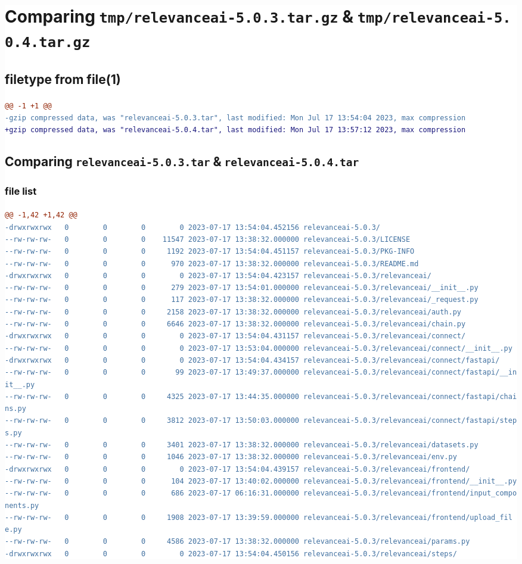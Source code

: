# Comparing `tmp/relevanceai-5.0.3.tar.gz` & `tmp/relevanceai-5.0.4.tar.gz`

## filetype from file(1)

```diff
@@ -1 +1 @@
-gzip compressed data, was "relevanceai-5.0.3.tar", last modified: Mon Jul 17 13:54:04 2023, max compression
+gzip compressed data, was "relevanceai-5.0.4.tar", last modified: Mon Jul 17 13:57:12 2023, max compression
```

## Comparing `relevanceai-5.0.3.tar` & `relevanceai-5.0.4.tar`

### file list

```diff
@@ -1,42 +1,42 @@
-drwxrwxrwx   0        0        0        0 2023-07-17 13:54:04.452156 relevanceai-5.0.3/
--rw-rw-rw-   0        0        0    11547 2023-07-17 13:38:32.000000 relevanceai-5.0.3/LICENSE
--rw-rw-rw-   0        0        0     1192 2023-07-17 13:54:04.451157 relevanceai-5.0.3/PKG-INFO
--rw-rw-rw-   0        0        0      970 2023-07-17 13:38:32.000000 relevanceai-5.0.3/README.md
-drwxrwxrwx   0        0        0        0 2023-07-17 13:54:04.423157 relevanceai-5.0.3/relevanceai/
--rw-rw-rw-   0        0        0      279 2023-07-17 13:54:01.000000 relevanceai-5.0.3/relevanceai/__init__.py
--rw-rw-rw-   0        0        0      117 2023-07-17 13:38:32.000000 relevanceai-5.0.3/relevanceai/_request.py
--rw-rw-rw-   0        0        0     2158 2023-07-17 13:38:32.000000 relevanceai-5.0.3/relevanceai/auth.py
--rw-rw-rw-   0        0        0     6646 2023-07-17 13:38:32.000000 relevanceai-5.0.3/relevanceai/chain.py
-drwxrwxrwx   0        0        0        0 2023-07-17 13:54:04.431157 relevanceai-5.0.3/relevanceai/connect/
--rw-rw-rw-   0        0        0        0 2023-07-17 13:53:04.000000 relevanceai-5.0.3/relevanceai/connect/__init__.py
-drwxrwxrwx   0        0        0        0 2023-07-17 13:54:04.434157 relevanceai-5.0.3/relevanceai/connect/fastapi/
--rw-rw-rw-   0        0        0       99 2023-07-17 13:49:37.000000 relevanceai-5.0.3/relevanceai/connect/fastapi/__init__.py
--rw-rw-rw-   0        0        0     4325 2023-07-17 13:44:35.000000 relevanceai-5.0.3/relevanceai/connect/fastapi/chains.py
--rw-rw-rw-   0        0        0     3812 2023-07-17 13:50:03.000000 relevanceai-5.0.3/relevanceai/connect/fastapi/steps.py
--rw-rw-rw-   0        0        0     3401 2023-07-17 13:38:32.000000 relevanceai-5.0.3/relevanceai/datasets.py
--rw-rw-rw-   0        0        0     1046 2023-07-17 13:38:32.000000 relevanceai-5.0.3/relevanceai/env.py
-drwxrwxrwx   0        0        0        0 2023-07-17 13:54:04.439157 relevanceai-5.0.3/relevanceai/frontend/
--rw-rw-rw-   0        0        0      104 2023-07-17 13:40:02.000000 relevanceai-5.0.3/relevanceai/frontend/__init__.py
--rw-rw-rw-   0        0        0      686 2023-07-17 06:16:31.000000 relevanceai-5.0.3/relevanceai/frontend/input_components.py
--rw-rw-rw-   0        0        0     1908 2023-07-17 13:39:59.000000 relevanceai-5.0.3/relevanceai/frontend/upload_file.py
--rw-rw-rw-   0        0        0     4586 2023-07-17 13:38:32.000000 relevanceai-5.0.3/relevanceai/params.py
-drwxrwxrwx   0        0        0        0 2023-07-17 13:54:04.450156 relevanceai-5.0.3/relevanceai/steps/
```